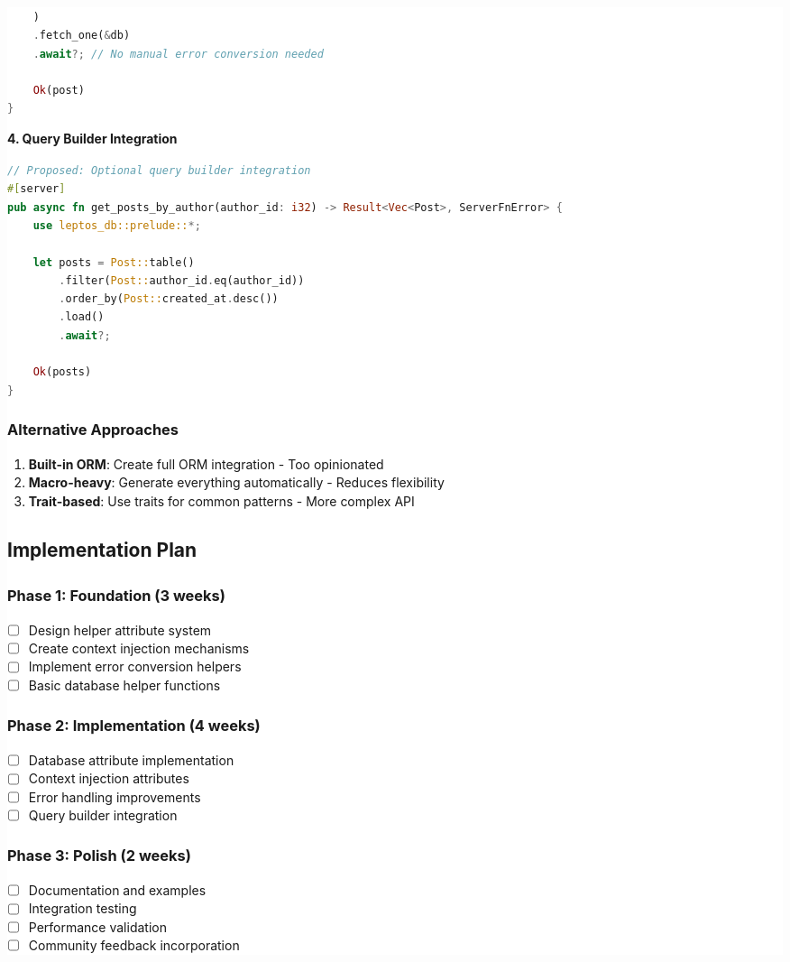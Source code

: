 ```rust
    )
    .fetch_one(&db)
    .await?; // No manual error conversion needed
    
    Ok(post)
}
```

**4. Query Builder Integration**
```rust
// Proposed: Optional query builder integration
#[server]
pub async fn get_posts_by_author(author_id: i32) -> Result<Vec<Post>, ServerFnError> {
    use leptos_db::prelude::*;
    
    let posts = Post::table()
        .filter(Post::author_id.eq(author_id))
        .order_by(Post::created_at.desc())
        .load()
        .await?;
    
    Ok(posts)
}
```

### Alternative Approaches
1. **Built-in ORM**: Create full ORM integration - Too opinionated
2. **Macro-heavy**: Generate everything automatically - Reduces flexibility  
3. **Trait-based**: Use traits for common patterns - More complex API

## Implementation Plan

### Phase 1: Foundation (3 weeks)
- [ ] Design helper attribute system
- [ ] Create context injection mechanisms
- [ ] Implement error conversion helpers
- [ ] Basic database helper functions

### Phase 2: Implementation (4 weeks)
- [ ] Database attribute implementation
- [ ] Context injection attributes
- [ ] Error handling improvements
- [ ] Query builder integration

### Phase 3: Polish (2 weeks)
- [ ] Documentation and examples
- [ ] Integration testing
- [ ] Performance validation
- [ ] Community feedback incorporation
